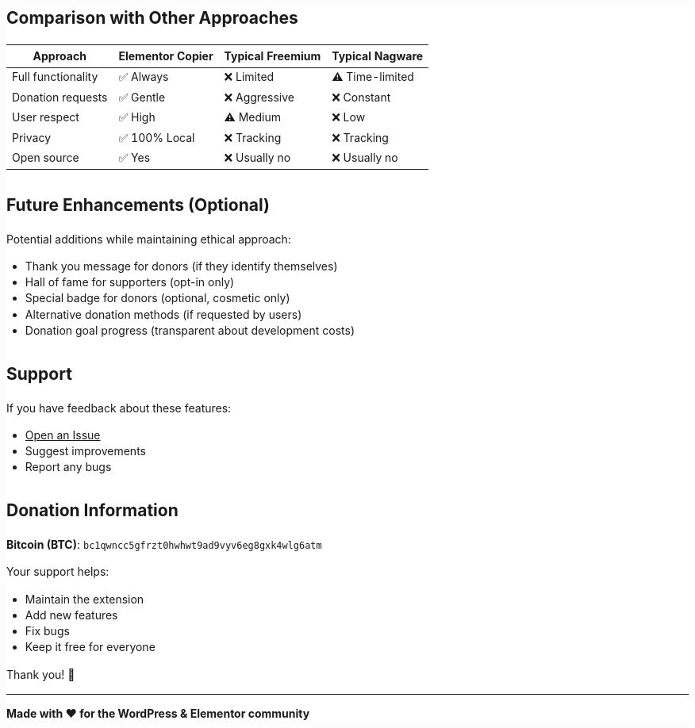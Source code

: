 ## Comparison with Other Approaches

| Approach | Elementor Copier | Typical Freemium | Typical Nagware |
|----------|------------------|------------------|-----------------|
| Full functionality | ✅ Always | ❌ Limited | ⚠️ Time-limited |
| Donation requests | ✅ Gentle | ❌ Aggressive | ❌ Constant |
| User respect | ✅ High | ⚠️ Medium | ❌ Low |
| Privacy | ✅ 100% Local | ❌ Tracking | ❌ Tracking |
| Open source | ✅ Yes | ❌ Usually no | ❌ Usually no |

## Future Enhancements (Optional)

Potential additions while maintaining ethical approach:
- Thank you message for donors (if they identify themselves)
- Hall of fame for supporters (opt-in only)
- Special badge for donors (optional, cosmetic only)
- Alternative donation methods (if requested by users)
- Donation goal progress (transparent about development costs)

## Support

If you have feedback about these features:
- [Open an Issue](https://github.com/kazemcodes/Elementor-Copier/issues)
- Suggest improvements
- Report any bugs

## Donation Information

**Bitcoin (BTC)**: `bc1qwncc5gfrzt0hwhwt9ad9vyv6eg8gxk4wlg6atm`

Your support helps:
- Maintain the extension
- Add new features
- Fix bugs
- Keep it free for everyone

Thank you! 🙏

---

**Made with ❤️ for the WordPress & Elementor community**
